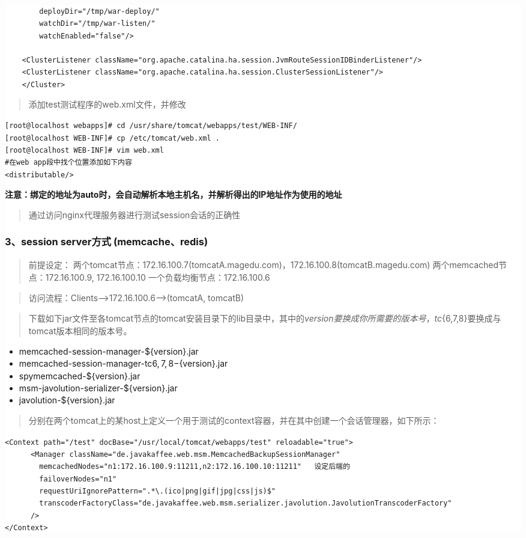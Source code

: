 ```
		deployDir="/tmp/war-deploy/"
		watchDir="/tmp/war-listen/"
		watchEnabled="false"/>

	<ClusterListener className="org.apache.catalina.ha.session.JvmRouteSessionIDBinderListener"/>
	<ClusterListener className="org.apache.catalina.ha.session.ClusterSessionListener"/>
	</Cluster>
```

> 添加test测试程序的web.xml文件，并修改

```
[root@localhost webapps]# cd /usr/share/tomcat/webapps/test/WEB-INF/
[root@localhost WEB-INF]# cp /etc/tomcat/web.xml .
[root@localhost WEB-INF]# vim web.xml
#在web app段中找个位置添加如下内容
<distributable/>

```
**注意：绑定的地址为auto时，会自动解析本地主机名，并解析得出的IP地址作为使用的地址**

> 通过访问nginx代理服务器进行测试session会话的正确性


### 3、session server方式 (memcache、redis)

> 前提设定：
> 两个tomcat节点：172.16.100.7(tomcatA.magedu.com)，172.16.100.8(tomcatB.magedu.com)
> 两个memcached节点：172.16.100.9, 172.16.100.10
> 一个负载均衡节点：172.16.100.6

> 访问流程：Clients-->172.16.100.6-->(tomcatA, tomcatB)

> 下载如下jar文件至各tomcat节点的tomcat安装目录下的lib目录中，其中的${version}要换成你所需要的版本号，tc${6,7,8}要换成与tomcat版本相同的版本号。

- memcached-session-manager-${version}.jar
- memcached-session-manager-tc${6,7,8}-${version}.jar
- spymemcached-${version}.jar
- msm-javolution-serializer-${version}.jar
- javolution-${version}.jar

> 分别在两个tomcat上的某host上定义一个用于测试的context容器，并在其中创建一个会话管理器，如下所示：

```
<Context path="/test" docBase="/usr/local/tomcat/webapps/test" reloadable="true">
      <Manager className="de.javakaffee.web.msm.MemcachedBackupSessionManager"
        memcachedNodes="n1:172.16.100.9:11211,n2:172.16.100.10:11211"   设定后端的
        failoverNodes="n1"
        requestUriIgnorePattern=".*\.(ico|png|gif|jpg|css|js)$"
        transcoderFactoryClass="de.javakaffee.web.msm.serializer.javolution.JavolutionTranscoderFactory"
      />
</Context>

```
